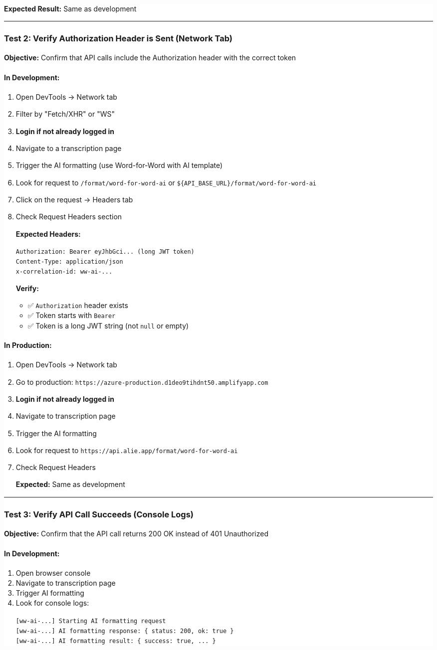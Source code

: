    **Expected Result:** Same as development

---

### Test 2: Verify Authorization Header is Sent (Network Tab)

**Objective:** Confirm that API calls include the Authorization header with the correct token

#### In Development:
1. Open DevTools → Network tab
2. Filter by "Fetch/XHR" or "WS"
3. **Login if not already logged in**
4. Navigate to a transcription page
5. Trigger the AI formatting (use Word-for-Word with AI template)
6. Look for request to `/format/word-for-word-ai` or `${API_BASE_URL}/format/word-for-word-ai`
7. Click on the request → Headers tab
8. Check Request Headers section

   **Expected Headers:**
   ```
   Authorization: Bearer eyJhbGci... (long JWT token)
   Content-Type: application/json
   x-correlation-id: ww-ai-...
   ```

   **Verify:**
   - ✅ `Authorization` header exists
   - ✅ Token starts with `Bearer `
   - ✅ Token is a long JWT string (not `null` or empty)

#### In Production:
1. Open DevTools → Network tab
2. Go to production: `https://azure-production.d1deo9tihdnt50.amplifyapp.com`
3. **Login if not already logged in**
4. Navigate to transcription page
5. Trigger the AI formatting
6. Look for request to `https://api.alie.app/format/word-for-word-ai`
7. Check Request Headers

   **Expected:** Same as development

---

### Test 3: Verify API Call Succeeds (Console Logs)

**Objective:** Confirm that the API call returns 200 OK instead of 401 Unauthorized

#### In Development:
1. Open browser console
2. Navigate to transcription page
3. Trigger AI formatting
4. Look for console logs:
   ```
   [ww-ai-...] Starting AI formatting request
   [ww-ai-...] AI formatting response: { status: 200, ok: true }
   [ww-ai-...] AI formatting result: { success: true, ... }
   ```
